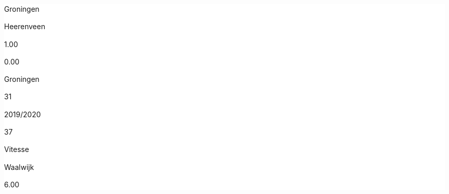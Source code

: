Groningen

</td>

<td align="center">

Heerenveen

</td>

<td align="center">

1.00

</td>

<td align="center">

0.00

</td>

<td align="center">

Groningen

</td>

</tr>

<tr>

<td align="center">

31

</td>

<td align="center">

2019/2020

</td>

<td align="center">

37

</td>

<td align="center">

Vitesse

</td>

<td align="center">

Waalwijk

</td>

<td align="center">

6.00
